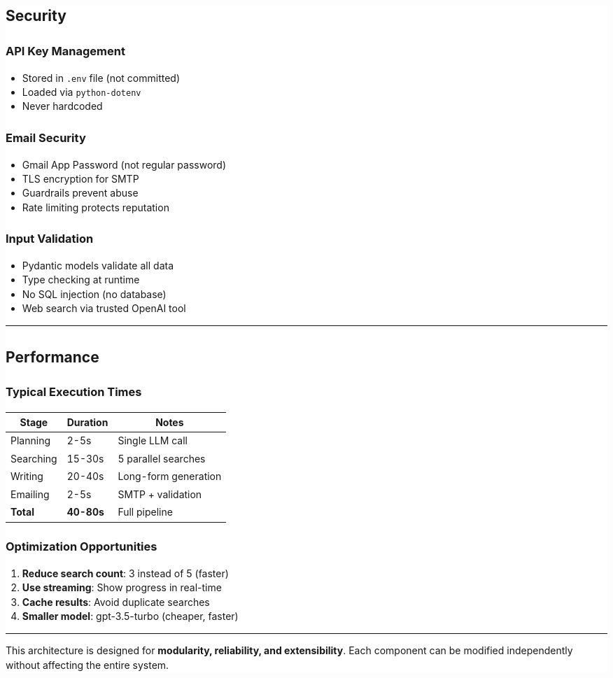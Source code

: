 
## Security

### API Key Management
- Stored in `.env` file (not committed)
- Loaded via `python-dotenv`
- Never hardcoded

### Email Security
- Gmail App Password (not regular password)
- TLS encryption for SMTP
- Guardrails prevent abuse
- Rate limiting protects reputation

### Input Validation
- Pydantic models validate all data
- Type checking at runtime
- No SQL injection (no database)
- Web search via trusted OpenAI tool

---

## Performance

### Typical Execution Times

| Stage | Duration | Notes |
|-------|----------|-------|
| Planning | 2-5s | Single LLM call |
| Searching | 15-30s | 5 parallel searches |
| Writing | 20-40s | Long-form generation |
| Emailing | 2-5s | SMTP + validation |
| **Total** | **40-80s** | Full pipeline |

### Optimization Opportunities

1. **Reduce search count**: 3 instead of 5 (faster)
2. **Use streaming**: Show progress in real-time
3. **Cache results**: Avoid duplicate searches
4. **Smaller model**: gpt-3.5-turbo (cheaper, faster)

---

This architecture is designed for **modularity, reliability, and extensibility**. Each component can be modified independently without affecting the entire system.
